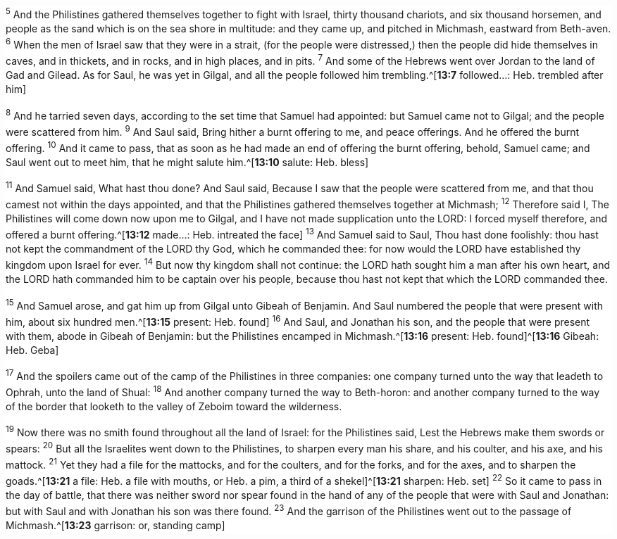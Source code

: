 


<sup class='bibleverse'>5</sup> And the Philistines gathered themselves together to fight with Israel, thirty thousand chariots, and six thousand horsemen, and people as the sand which is on the sea shore in multitude: and they came up, and pitched in Michmash, eastward from Beth-aven. <sup class='bibleverse'>6</sup> When the men of Israel saw that they were in a strait, (for the people were distressed,) then the people did hide themselves in caves, and in thickets, and in rocks, and in high places, and in pits. <sup class='bibleverse'>7</sup> And some of the Hebrews went over Jordan to the land of Gad and Gilead. As for Saul, he was yet in Gilgal, and all the people followed him trembling.^[**13:7** followed…: Heb. trembled after him] 


<sup class='bibleverse'>8</sup> And he tarried seven days, according to the set time that Samuel had appointed: but Samuel came not to Gilgal; and the people were scattered from him. <sup class='bibleverse'>9</sup> And Saul said, Bring hither a burnt offering to me, and peace offerings. And he offered the burnt offering. <sup class='bibleverse'>10</sup> And it came to pass, that as soon as he had made an end of offering the burnt offering, behold, Samuel came; and Saul went out to meet him, that he might salute him.^[**13:10** salute: Heb. bless] 


<sup class='bibleverse'>11</sup> And Samuel said, What hast thou done? And Saul said, Because I saw that the people were scattered from me, and that thou camest not within the days appointed, and that the Philistines gathered themselves together at Michmash; <sup class='bibleverse'>12</sup> Therefore said I, The Philistines will come down now upon me to Gilgal, and I have not made supplication unto the LORD: I forced myself therefore, and offered a burnt offering.^[**13:12** made…: Heb. intreated the face] <sup class='bibleverse'>13</sup> And Samuel said to Saul, Thou hast done foolishly: thou hast not kept the commandment of the LORD thy God, which he commanded thee: for now would the LORD have established thy kingdom upon Israel for ever. <sup class='bibleverse'>14</sup> But now thy kingdom shall not continue: the LORD hath sought him a man after his own heart, and the LORD hath commanded him to be captain over his people, because thou hast not kept that which the LORD commanded thee. 


<sup class='bibleverse'>15</sup> And Samuel arose, and gat him up from Gilgal unto Gibeah of Benjamin. And Saul numbered the people that were present with him, about six hundred men.^[**13:15** present: Heb. found] <sup class='bibleverse'>16</sup> And Saul, and Jonathan his son, and the people that were present with them, abode in Gibeah of Benjamin: but the Philistines encamped in Michmash.^[**13:16** present: Heb. found]^[**13:16** Gibeah: Heb. Geba] 




<sup class='bibleverse'>17</sup> And the spoilers came out of the camp of the Philistines in three companies: one company turned unto the way that leadeth to Ophrah, unto the land of Shual: <sup class='bibleverse'>18</sup> And another company turned the way to Beth-horon: and another company turned to the way of the border that looketh to the valley of Zeboim toward the wilderness. 

<sup class='bibleverse'>19</sup> Now there was no smith found throughout all the land of Israel: for the Philistines said, Lest the Hebrews make them swords or spears: <sup class='bibleverse'>20</sup> But all the Israelites went down to the Philistines, to sharpen every man his share, and his coulter, and his axe, and his mattock. <sup class='bibleverse'>21</sup> Yet they had a file for the mattocks, and for the coulters, and for the forks, and for the axes, and to sharpen the goads.^[**13:21** a file: Heb. a file with mouths, or Heb. a pim, a third of a shekel]^[**13:21** sharpen: Heb. set] <sup class='bibleverse'>22</sup> So it came to pass in the day of battle, that there was neither sword nor spear found in the hand of any of the people that were with Saul and Jonathan: but with Saul and with Jonathan his son was there found. <sup class='bibleverse'>23</sup> And the garrison of the Philistines went out to the passage of Michmash.^[**13:23** garrison: or, standing camp]
